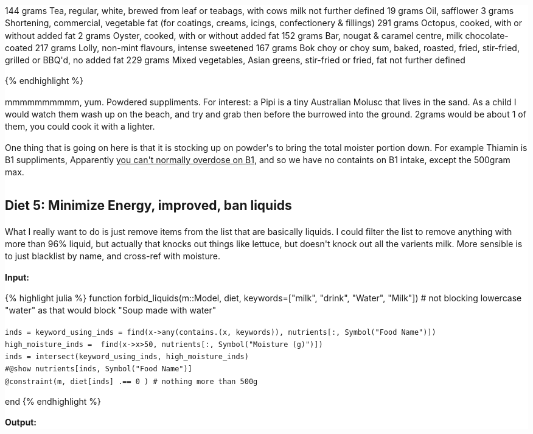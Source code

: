   144 grams 	Tea, regular, white, brewed from leaf or teabags, with cows milk not further defined
   19 grams 	Oil, safflower
    3 grams 	Shortening, commercial, vegetable fat (for coatings, creams, icings, confectionery & fillings)
  291 grams 	Octopus, cooked, with or without added fat
    2 grams 	Oyster, cooked, with or without added fat
  152 grams 	Bar, nougat & caramel centre, milk chocolate-coated
  217 grams 	Lolly, non-mint flavours, intense sweetened
  167 grams 	Bok choy or choy sum, baked, roasted, fried, stir-fried, grilled or BBQ'd, no added fat
  229 grams 	Mixed vegetables, Asian greens, stir-fried or fried, fat not further defined

{% endhighlight %}
</div>

mmmmmmmmmm, yum. Powdered suppliments.
For interest: a Pipi is a tiny Australian Molusc that lives in the sand.
As a child I would watch them wash up on the beach,  and try and grab then before the burrowed into the ground.
2grams would be about 1 of them, you could cook it with a lighter.

One thing that is going on here is that it is stocking up on powder's to bring the total moister portion down.
For example Thiamin  is B1 suppliments,
Apparently [you can't normally overdose on B1](https://www.livestrong.com/article/367247-vitamin-b1-overdose-symptoms/),
and so we have no containts on B1 intake, except the 500gram max.

## Diet 5: Minimize Energy, improved, ban liquids
What I really want to do is just remove items from the list that are basically liquids.
I could filter the list to remove anything with more than 96% liquid,
but actually that knocks out things like lettuce, but doesn't knock out all the varients milk.
More sensible is to just blacklist by name, and cross-ref with moisture.

**Input:**

<div class="jupyter-input jupyter-cell">
{% highlight julia %}
function forbid_liquids(m::Model, diet, keywords=["milk", "drink", "Water", "Milk"])
    # not blocking lowercase "water" as that would block "Soup made with water"
    
    inds = keyword_using_inds = find(x->any(contains.(x, keywords)), nutrients[:, Symbol("Food Name")])
    high_moisture_inds =  find(x->x>50, nutrients[:, Symbol("Moisture (g)")])
    inds = intersect(keyword_using_inds, high_moisture_inds)
    #@show nutrients[inds, Symbol("Food Name")]
    @constraint(m, diet[inds] .== 0 ) # nothing more than 500g

end
{% endhighlight %}
</div>

**Output:**
